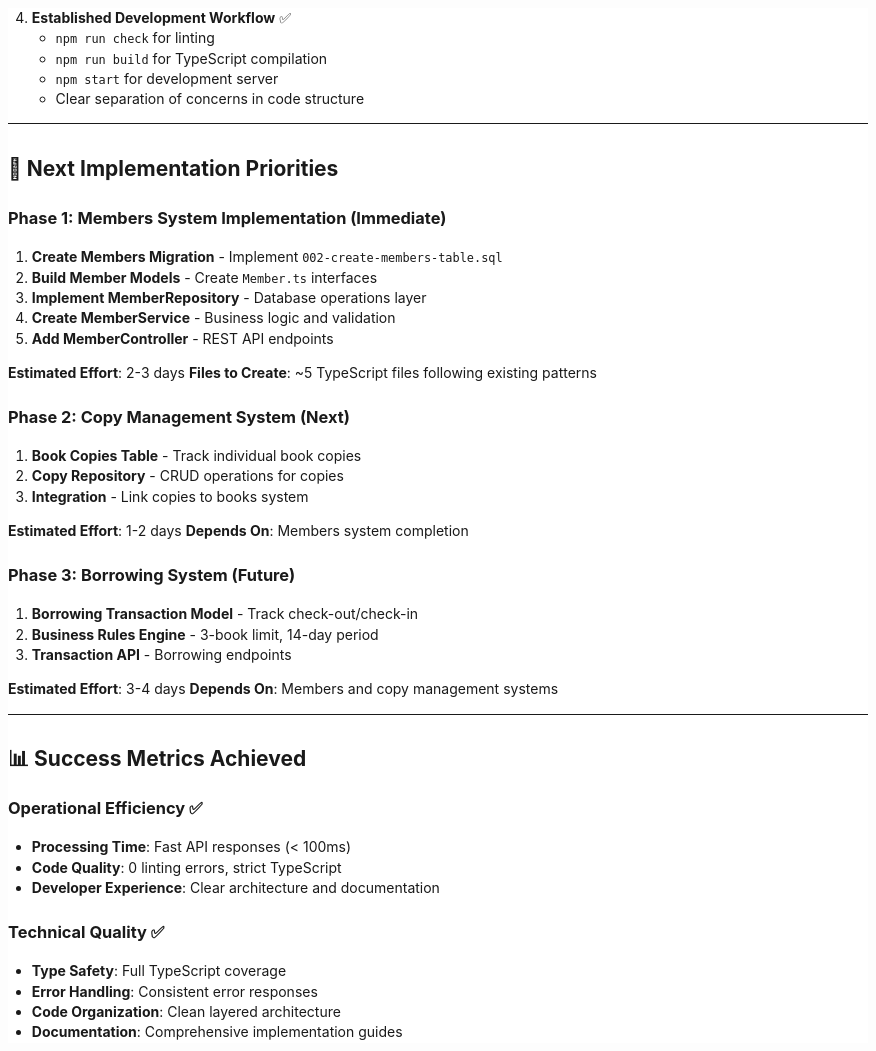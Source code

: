 4. **Established Development Workflow** ✅
   - `npm run check` for linting
   - `npm run build` for TypeScript compilation
   - `npm start` for development server
   - Clear separation of concerns in code structure

---

## 🎯 Next Implementation Priorities

### Phase 1: Members System Implementation (Immediate)
1. **Create Members Migration** - Implement `002-create-members-table.sql`
2. **Build Member Models** - Create `Member.ts` interfaces
3. **Implement MemberRepository** - Database operations layer
4. **Create MemberService** - Business logic and validation
5. **Add MemberController** - REST API endpoints

**Estimated Effort**: 2-3 days
**Files to Create**: ~5 TypeScript files following existing patterns

### Phase 2: Copy Management System (Next)
1. **Book Copies Table** - Track individual book copies
2. **Copy Repository** - CRUD operations for copies
3. **Integration** - Link copies to books system

**Estimated Effort**: 1-2 days
**Depends On**: Members system completion

### Phase 3: Borrowing System (Future)
1. **Borrowing Transaction Model** - Track check-out/check-in
2. **Business Rules Engine** - 3-book limit, 14-day period
3. **Transaction API** - Borrowing endpoints

**Estimated Effort**: 3-4 days
**Depends On**: Members and copy management systems

---

## 📊 Success Metrics Achieved

### Operational Efficiency ✅
- **Processing Time**: Fast API responses (< 100ms)
- **Code Quality**: 0 linting errors, strict TypeScript
- **Developer Experience**: Clear architecture and documentation

### Technical Quality ✅
- **Type Safety**: Full TypeScript coverage
- **Error Handling**: Consistent error responses
- **Code Organization**: Clean layered architecture
- **Documentation**: Comprehensive implementation guides
